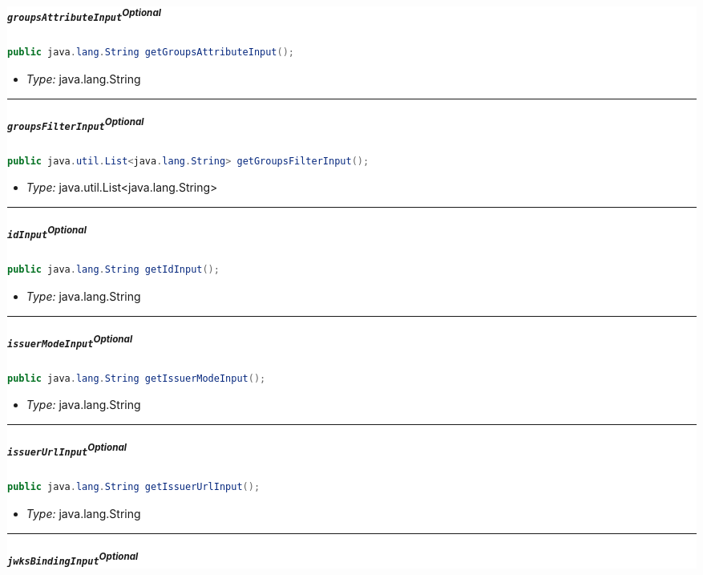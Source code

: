 ##### `groupsAttributeInput`<sup>Optional</sup> <a name="groupsAttributeInput" id="@cdktf/provider-okta.idpOidc.IdpOidc.property.groupsAttributeInput"></a>

```java
public java.lang.String getGroupsAttributeInput();
```

- *Type:* java.lang.String

---

##### `groupsFilterInput`<sup>Optional</sup> <a name="groupsFilterInput" id="@cdktf/provider-okta.idpOidc.IdpOidc.property.groupsFilterInput"></a>

```java
public java.util.List<java.lang.String> getGroupsFilterInput();
```

- *Type:* java.util.List<java.lang.String>

---

##### `idInput`<sup>Optional</sup> <a name="idInput" id="@cdktf/provider-okta.idpOidc.IdpOidc.property.idInput"></a>

```java
public java.lang.String getIdInput();
```

- *Type:* java.lang.String

---

##### `issuerModeInput`<sup>Optional</sup> <a name="issuerModeInput" id="@cdktf/provider-okta.idpOidc.IdpOidc.property.issuerModeInput"></a>

```java
public java.lang.String getIssuerModeInput();
```

- *Type:* java.lang.String

---

##### `issuerUrlInput`<sup>Optional</sup> <a name="issuerUrlInput" id="@cdktf/provider-okta.idpOidc.IdpOidc.property.issuerUrlInput"></a>

```java
public java.lang.String getIssuerUrlInput();
```

- *Type:* java.lang.String

---

##### `jwksBindingInput`<sup>Optional</sup> <a name="jwksBindingInput" id="@cdktf/provider-okta.idpOidc.IdpOidc.property.jwksBindingInput"></a>
